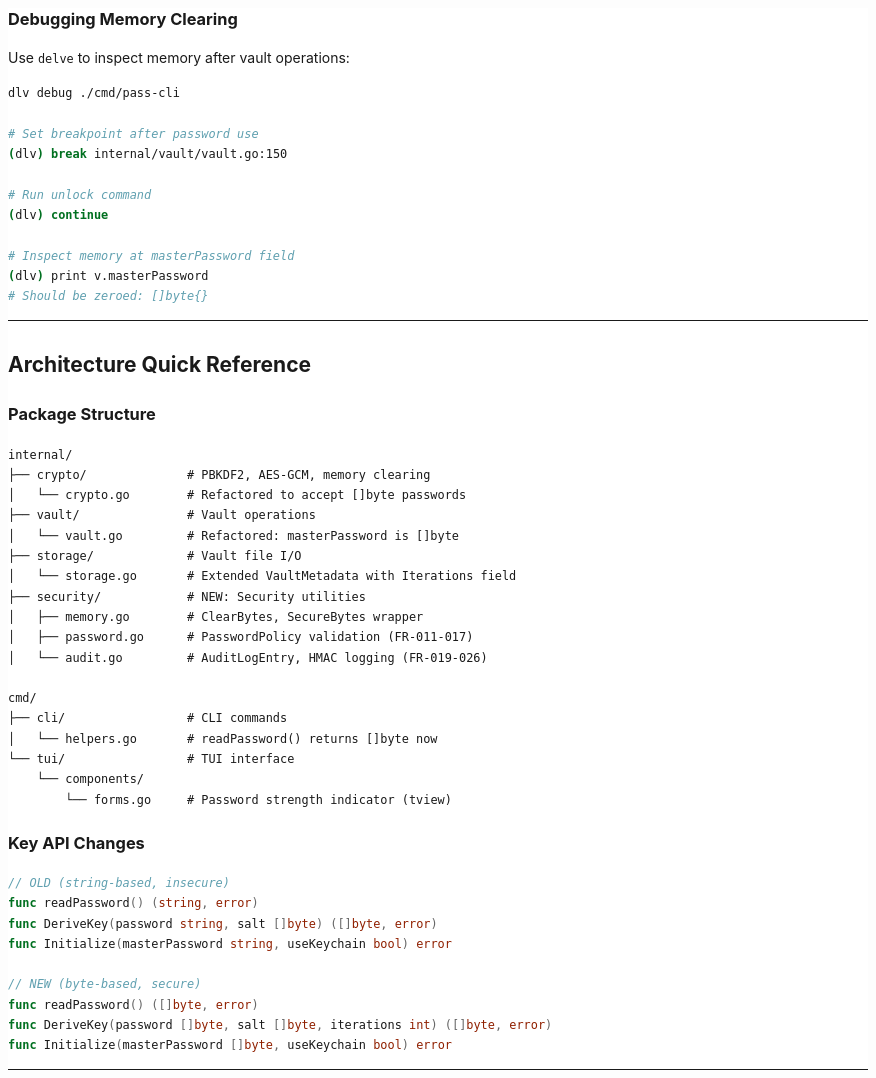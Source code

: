 ### Debugging Memory Clearing

Use `delve` to inspect memory after vault operations:

```bash
dlv debug ./cmd/pass-cli

# Set breakpoint after password use
(dlv) break internal/vault/vault.go:150

# Run unlock command
(dlv) continue

# Inspect memory at masterPassword field
(dlv) print v.masterPassword
# Should be zeroed: []byte{}
```

---

## Architecture Quick Reference

### Package Structure

```
internal/
├── crypto/              # PBKDF2, AES-GCM, memory clearing
│   └── crypto.go        # Refactored to accept []byte passwords
├── vault/               # Vault operations
│   └── vault.go         # Refactored: masterPassword is []byte
├── storage/             # Vault file I/O
│   └── storage.go       # Extended VaultMetadata with Iterations field
├── security/            # NEW: Security utilities
│   ├── memory.go        # ClearBytes, SecureBytes wrapper
│   ├── password.go      # PasswordPolicy validation (FR-011-017)
│   └── audit.go         # AuditLogEntry, HMAC logging (FR-019-026)

cmd/
├── cli/                 # CLI commands
│   └── helpers.go       # readPassword() returns []byte now
└── tui/                 # TUI interface
    └── components/
        └── forms.go     # Password strength indicator (tview)
```

### Key API Changes

```go
// OLD (string-based, insecure)
func readPassword() (string, error)
func DeriveKey(password string, salt []byte) ([]byte, error)
func Initialize(masterPassword string, useKeychain bool) error

// NEW (byte-based, secure)
func readPassword() ([]byte, error)
func DeriveKey(password []byte, salt []byte, iterations int) ([]byte, error)
func Initialize(masterPassword []byte, useKeychain bool) error
```

---